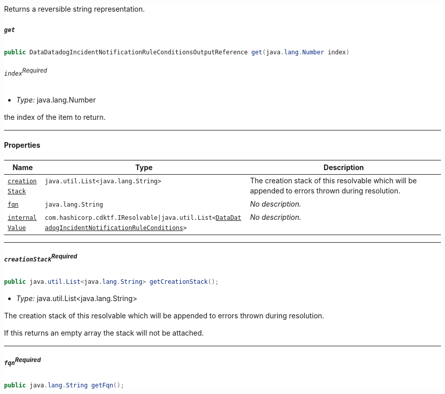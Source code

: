 Returns a reversible string representation.

##### `get` <a name="get" id="@cdktf/provider-datadog.dataDatadogIncidentNotificationRule.DataDatadogIncidentNotificationRuleConditionsList.get"></a>

```java
public DataDatadogIncidentNotificationRuleConditionsOutputReference get(java.lang.Number index)
```

###### `index`<sup>Required</sup> <a name="index" id="@cdktf/provider-datadog.dataDatadogIncidentNotificationRule.DataDatadogIncidentNotificationRuleConditionsList.get.parameter.index"></a>

- *Type:* java.lang.Number

the index of the item to return.

---


#### Properties <a name="Properties" id="Properties"></a>

| **Name** | **Type** | **Description** |
| --- | --- | --- |
| <code><a href="#@cdktf/provider-datadog.dataDatadogIncidentNotificationRule.DataDatadogIncidentNotificationRuleConditionsList.property.creationStack">creationStack</a></code> | <code>java.util.List<java.lang.String></code> | The creation stack of this resolvable which will be appended to errors thrown during resolution. |
| <code><a href="#@cdktf/provider-datadog.dataDatadogIncidentNotificationRule.DataDatadogIncidentNotificationRuleConditionsList.property.fqn">fqn</a></code> | <code>java.lang.String</code> | *No description.* |
| <code><a href="#@cdktf/provider-datadog.dataDatadogIncidentNotificationRule.DataDatadogIncidentNotificationRuleConditionsList.property.internalValue">internalValue</a></code> | <code>com.hashicorp.cdktf.IResolvable\|java.util.List<<a href="#@cdktf/provider-datadog.dataDatadogIncidentNotificationRule.DataDatadogIncidentNotificationRuleConditions">DataDatadogIncidentNotificationRuleConditions</a>></code> | *No description.* |

---

##### `creationStack`<sup>Required</sup> <a name="creationStack" id="@cdktf/provider-datadog.dataDatadogIncidentNotificationRule.DataDatadogIncidentNotificationRuleConditionsList.property.creationStack"></a>

```java
public java.util.List<java.lang.String> getCreationStack();
```

- *Type:* java.util.List<java.lang.String>

The creation stack of this resolvable which will be appended to errors thrown during resolution.

If this returns an empty array the stack will not be attached.

---

##### `fqn`<sup>Required</sup> <a name="fqn" id="@cdktf/provider-datadog.dataDatadogIncidentNotificationRule.DataDatadogIncidentNotificationRuleConditionsList.property.fqn"></a>

```java
public java.lang.String getFqn();
```
